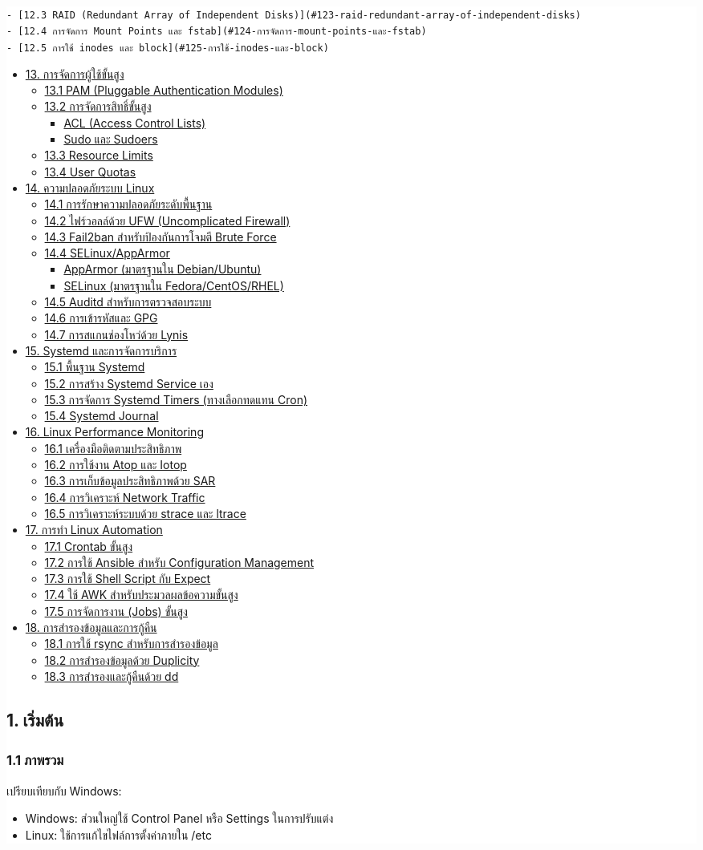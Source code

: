     - [12.3 RAID (Redundant Array of Independent Disks)](#123-raid-redundant-array-of-independent-disks)
    - [12.4 การจัดการ Mount Points และ fstab](#124-การจัดการ-mount-points-และ-fstab)
    - [12.5 การใช้ inodes และ block](#125-การใช้-inodes-และ-block)
  - [13. การจัดการผู้ใช้ขั้นสูง](#13-การจัดการผู้ใช้ขั้นสูง)
    - [13.1 PAM (Pluggable Authentication Modules)](#131-pam-pluggable-authentication-modules)
    - [13.2 การจัดการสิทธิ์ขั้นสูง](#132-การจัดการสิทธิ์ขั้นสูง)
      - [ACL (Access Control Lists)](#acl-access-control-lists)
      - [Sudo และ Sudoers](#sudo-และ-sudoers)
    - [13.3 Resource Limits](#133-resource-limits)
    - [13.4 User Quotas](#134-user-quotas)
  - [14. ความปลอดภัยระบบ Linux](#14-ความปลอดภัยระบบ-linux)
    - [14.1 การรักษาความปลอดภัยระดับพื้นฐาน](#141-การรักษาความปลอดภัยระดับพื้นฐาน)
    - [14.2 ไฟร์วอลล์ด้วย UFW (Uncomplicated Firewall)](#142-ไฟร์วอลล์ด้วย-ufw-uncomplicated-firewall)
    - [14.3 Fail2ban สำหรับป้องกันการโจมตี Brute Force](#143-fail2ban-สำหรับป้องกันการโจมตี-brute-force)
    - [14.4 SELinux/AppArmor](#144-selinuxapparmor)
      - [AppArmor (มาตรฐานใน Debian/Ubuntu)](#apparmor-มาตรฐานใน-debianubuntu)
      - [SELinux (มาตรฐานใน Fedora/CentOS/RHEL)](#selinux-มาตรฐานใน-fedoracentosrhel)
    - [14.5 Auditd สำหรับการตรวจสอบระบบ](#145-auditd-สำหรับการตรวจสอบระบบ)
    - [14.6 การเข้ารหัสและ GPG](#146-การเข้ารหัสและ-gpg)
    - [14.7 การสแกนช่องโหว่ด้วย Lynis](#147-การสแกนช่องโหว่ด้วย-lynis)
  - [15. Systemd และการจัดการบริการ](#15-systemd-และการจัดการบริการ)
    - [15.1 พื้นฐาน Systemd](#151-พื้นฐาน-systemd)
    - [15.2 การสร้าง Systemd Service เอง](#152-การสร้าง-systemd-service-เอง)
    - [15.3 การจัดการ Systemd Timers (ทางเลือกทดแทน Cron)](#153-การจัดการ-systemd-timers-ทางเลือกทดแทน-cron)
    - [15.4 Systemd Journal](#154-systemd-journal)
  - [16. Linux Performance Monitoring](#16-linux-performance-monitoring)
    - [16.1 เครื่องมือติดตามประสิทธิภาพ](#161-เครื่องมือติดตามประสิทธิภาพ)
    - [16.2 การใช้งาน Atop และ Iotop](#162-การใช้งาน-atop-และ-iotop)
    - [16.3 การเก็บข้อมูลประสิทธิภาพด้วย SAR](#163-การเก็บข้อมูลประสิทธิภาพด้วย-sar)
    - [16.4 การวิเคราะห์ Network Traffic](#164-การวิเคราะห์-network-traffic)
    - [16.5 การวิเคราะห์ระบบด้วย strace และ ltrace](#165-การวิเคราะห์ระบบด้วย-strace-และ-ltrace)
  - [17. การทำ Linux Automation](#17-การทำ-linux-automation)
    - [17.1 Crontab ขั้นสูง](#171-crontab-ขั้นสูง)
    - [17.2 การใช้ Ansible สำหรับ Configuration Management](#172-การใช้-ansible-สำหรับ-configuration-management)
    - [17.3 การใช้ Shell Script กับ Expect](#173-การใช้-shell-script-กับ-expect)
    - [17.4 ใช้ AWK สำหรับประมวลผลข้อความขั้นสูง](#174-ใช้-awk-สำหรับประมวลผลข้อความขั้นสูง)
    - [17.5 การจัดการงาน (Jobs) ขั้นสูง](#175-การจัดการงาน-jobs-ขั้นสูง)
  - [18. การสำรองข้อมูลและการกู้คืน](#18-การสำรองข้อมูลและการกู้คืน)
    - [18.1 การใช้ rsync สำหรับการสำรองข้อมูล](#181-การใช้-rsync-สำหรับการสำรองข้อมูล)
    - [18.2 การสำรองข้อมูลด้วย Duplicity](#182-การสำรองข้อมูลด้วย-duplicity)
    - [18.3 การสำรองและกู้คืนด้วย dd](#183-การสำรองและกู้คืนด้วย-dd)

## 1. เริ่มต้น

### 1.1 ภาพรวม

เปรียบเทียบกับ Windows:
- Windows: ส่วนใหญ่ใช้ Control Panel หรือ Settings ในการปรับแต่ง
- Linux: ใช้การแก้ไขไฟล์การตั้งค่าภายใน /etc
